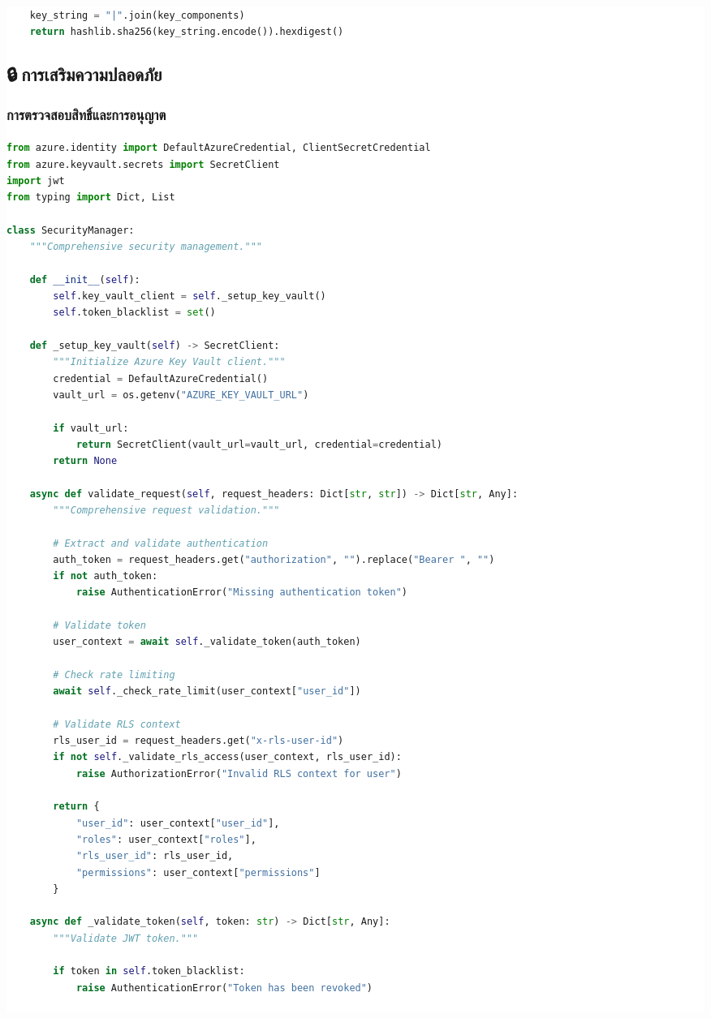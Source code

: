 ```python
    key_string = "|".join(key_components)
    return hashlib.sha256(key_string.encode()).hexdigest()
```
  

## 🔒 การเสริมความปลอดภัย

### การตรวจสอบสิทธิ์และการอนุญาต

```python
from azure.identity import DefaultAzureCredential, ClientSecretCredential
from azure.keyvault.secrets import SecretClient
import jwt
from typing import Dict, List

class SecurityManager:
    """Comprehensive security management."""
    
    def __init__(self):
        self.key_vault_client = self._setup_key_vault()
        self.token_blacklist = set()
        
    def _setup_key_vault(self) -> SecretClient:
        """Initialize Azure Key Vault client."""
        credential = DefaultAzureCredential()
        vault_url = os.getenv("AZURE_KEY_VAULT_URL")
        
        if vault_url:
            return SecretClient(vault_url=vault_url, credential=credential)
        return None
    
    async def validate_request(self, request_headers: Dict[str, str]) -> Dict[str, Any]:
        """Comprehensive request validation."""
        
        # Extract and validate authentication
        auth_token = request_headers.get("authorization", "").replace("Bearer ", "")
        if not auth_token:
            raise AuthenticationError("Missing authentication token")
        
        # Validate token
        user_context = await self._validate_token(auth_token)
        
        # Check rate limiting
        await self._check_rate_limit(user_context["user_id"])
        
        # Validate RLS context
        rls_user_id = request_headers.get("x-rls-user-id")
        if not self._validate_rls_access(user_context, rls_user_id):
            raise AuthorizationError("Invalid RLS context for user")
        
        return {
            "user_id": user_context["user_id"],
            "roles": user_context["roles"],
            "rls_user_id": rls_user_id,
            "permissions": user_context["permissions"]
        }
    
    async def _validate_token(self, token: str) -> Dict[str, Any]:
        """Validate JWT token."""
        
        if token in self.token_blacklist:
            raise AuthenticationError("Token has been revoked")
        
```